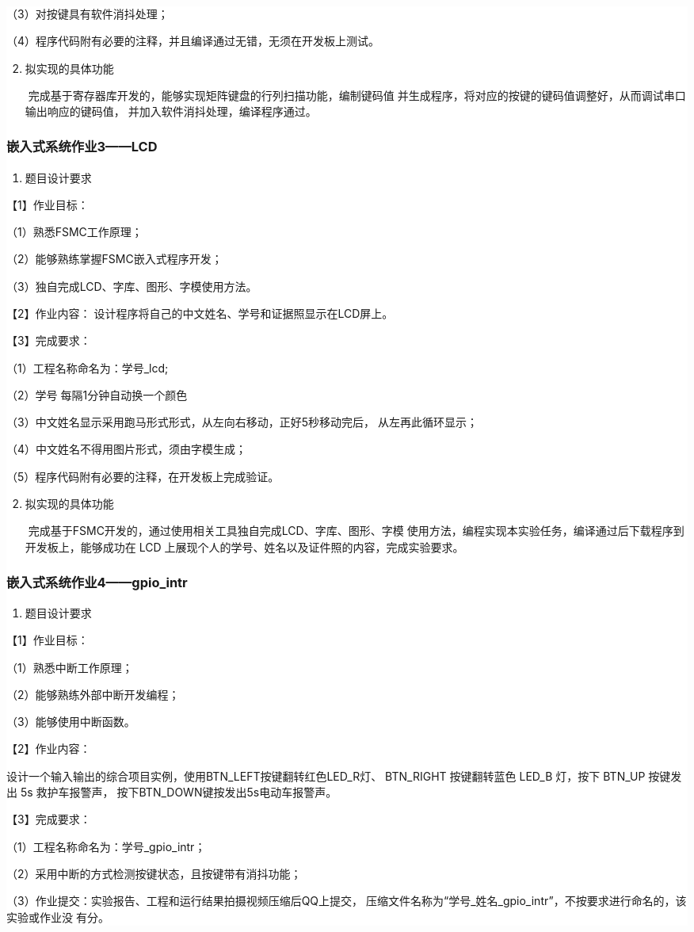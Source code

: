 （3）对按键具有软件消抖处理；  

（4）程序代码附有必要的注释，并且编译通过无错，无须在开发板上测试。  

2. 拟实现的具体功能

   ​	完成基于寄存器库开发的，能够实现矩阵键盘的行列扫描功能，编制键码值 并生成程序，将对应的按键的键码值调整好，从而调试串口输出响应的键码值， 并加入软件消抖处理，编译程序通过。

### 嵌入式系统作业3——LCD

1. 题目设计要求  

【1】作业目标：  

（1）熟悉FSMC工作原理；  

（2）能够熟练掌握FSMC嵌入式程序开发；  

（3）独自完成LCD、字库、图形、字模使用方法。  

【2】作业内容：  设计程序将自己的中文姓名、学号和证据照显示在LCD屏上。  

【3】完成要求：  

（1）工程名称命名为：学号_lcd;  

（2）学号 每隔1分钟自动换一个颜色  

（3）中文姓名显示采用跑马形式形式，从左向右移动，正好5秒移动完后， 从左再此循环显示；  

（4）中文姓名不得用图片形式，须由字模生成；  

（5）程序代码附有必要的注释，在开发板上完成验证。 

2. 拟实现的具体功能  

   ​	完成基于FSMC开发的，通过使用相关工具独自完成LCD、字库、图形、字模 使用方法，编程实现本实验任务，编译通过后下载程序到开发板上，能够成功在 LCD 上展现个人的学号、姓名以及证件照的内容，完成实验要求。

### 嵌入式系统作业4——gpio_intr

1. 题目设计要求  

【1】作业目标：  

（1）熟悉中断工作原理；  

（2）能够熟练外部中断开发编程；  

（3）能够使用中断函数。  

【2】作业内容：  

设计一个输入输出的综合项目实例，使用BTN_LEFT按键翻转红色LED_R灯、  BTN_RIGHT 按键翻转蓝色 LED_B 灯，按下 BTN_UP 按键发出 5s 救护车报警声， 按下BTN_DOWN键按发出5s电动车报警声。  

【3】完成要求：  

（1）工程名称命名为：学号_gpio_intr；  

（2）采用中断的方式检测按键状态，且按键带有消抖功能； 

（3）作业提交：实验报告、工程和运行结果拍摄视频压缩后QQ上提交， 压缩文件名称为“学号_姓名_gpio_intr”，不按要求进行命名的，该实验或作业没 有分。 
